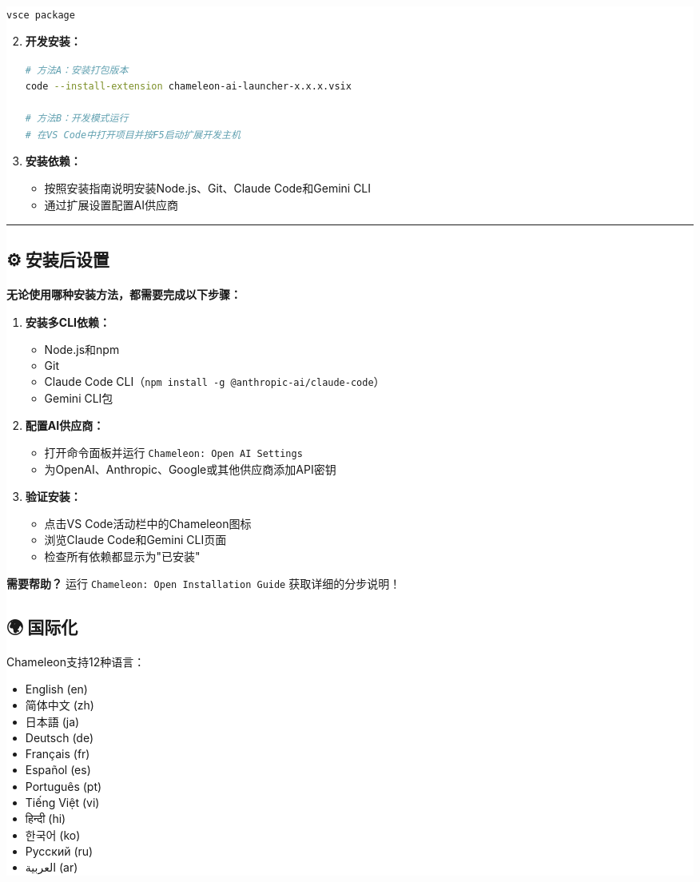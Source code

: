    ```bash
   vsce package
   ```

2. **开发安装：**
   ```bash
   # 方法A：安装打包版本
   code --install-extension chameleon-ai-launcher-x.x.x.vsix
   
   # 方法B：开发模式运行
   # 在VS Code中打开项目并按F5启动扩展开发主机
   ```

3. **安装依赖：**
   - 按照安装指南说明安装Node.js、Git、Claude Code和Gemini CLI
   - 通过扩展设置配置AI供应商

---

## ⚙️ 安装后设置

**无论使用哪种安装方法，都需要完成以下步骤：**

1. **安装多CLI依赖：**
   - Node.js和npm
   - Git
   - Claude Code CLI（`npm install -g @anthropic-ai/claude-code`）
   - Gemini CLI包

2. **配置AI供应商：**
   - 打开命令面板并运行 `Chameleon: Open AI Settings`
   - 为OpenAI、Anthropic、Google或其他供应商添加API密钥

3. **验证安装：**
   - 点击VS Code活动栏中的Chameleon图标
   - 浏览Claude Code和Gemini CLI页面
   - 检查所有依赖都显示为"已安装"

**需要帮助？** 运行 `Chameleon: Open Installation Guide` 获取详细的分步说明！

## 🌍 国际化

Chameleon支持12种语言：
- English (en)
- 简体中文 (zh)
- 日本語 (ja)
- Deutsch (de)
- Français (fr)
- Español (es)
- Português (pt)
- Tiếng Việt (vi)
- हिन्दी (hi)
- 한국어 (ko)
- Русский (ru)
- العربية (ar)
